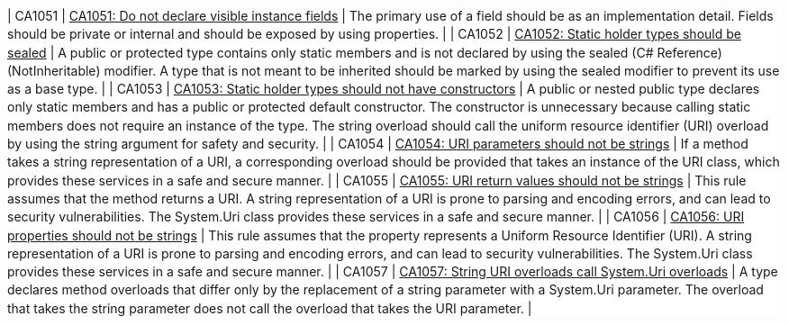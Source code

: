 | CA1051  |                                                      [CA1051: Do not declare visible instance fields](../code-quality/ca1051-do-not-declare-visible-instance-fields.md)                                                      |                                                                                                                                                                                                                                     The primary use of a field should be as an implementation detail. Fields should be private or internal and should be exposed by using properties.                                                                                                                                                                                                                                      |
| CA1052  |                                                        [CA1052: Static holder types should be sealed](../code-quality/ca1052-static-holder-types-should-be-sealed.md)                                                        |                                                                                                                                                                            A public or protected type contains only static members and is not declared by using the sealed (C# Reference) (NotInheritable) modifier. A type that is not meant to be inherited should be marked by using the sealed modifier to prevent its use as a base type.                                                                                                                                                                             |
| CA1053  |                                            [CA1053: Static holder types should not have constructors](../code-quality/ca1053-static-holder-types-should-not-have-constructors.md)                                            |                                                                                                                                A public or nested public type declares only static members and has a public or protected default constructor. The constructor is unnecessary because calling static members does not require an instance of the type. The string overload should call the uniform resource identifier (URI) overload by using the string argument for safety and security.                                                                                                                                 |
| CA1054  |                                                        [CA1054: URI parameters should not be strings](../code-quality/ca1054-uri-parameters-should-not-be-strings.md)                                                        |                                                                                                                                                                                                            If a method takes a string representation of a URI, a corresponding overload should be provided that takes an instance of the URI class, which provides these services in a safe and secure manner.                                                                                                                                                                                                             |
| CA1055  |                                                     [CA1055: URI return values should not be strings](../code-quality/ca1055-uri-return-values-should-not-be-strings.md)                                                     |                                                                                                                                                                                       This rule assumes that the method returns a URI. A string representation of a URI is prone to parsing and encoding errors, and can lead to security vulnerabilities. The System.Uri class provides these services in a safe and secure manner.                                                                                                                                                                                       |
| CA1056  |                                                        [CA1056: URI properties should not be strings](../code-quality/ca1056-uri-properties-should-not-be-strings.md)                                                        |                                                                                                                                                                     This rule assumes that the property represents a Uniform Resource Identifier (URI). A string representation of a URI is prone to parsing and encoding errors, and can lead to security vulnerabilities. The System.Uri class provides these services in a safe and secure manner.                                                                                                                                                                      |
| CA1057  |                                              [CA1057: String URI overloads call System.Uri overloads](../code-quality/ca1057-string-uri-overloads-call-system-uri-overloads.md)                                              |                                                                                                                                                                                               A type declares method overloads that differ only by the replacement of a string parameter with a System.Uri parameter. The overload that takes the string parameter does not call the overload that takes the URI parameter.                                                                                                                                                                                                |